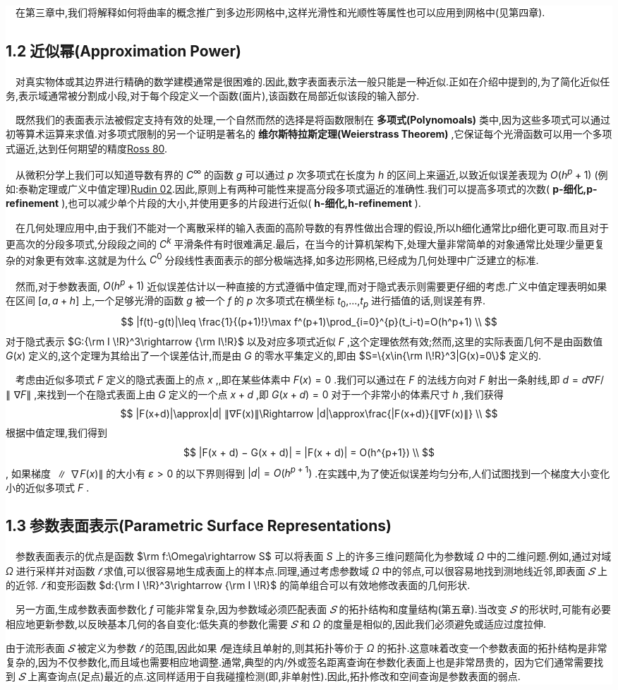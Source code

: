 &emsp;在第三章中,我们将解释如何将曲率的概念推广到多边形网格中,这样光滑性和光顺性等属性也可以应用到网格中(见第四章).

## 1.2 近似幂(Approximation Power)

&emsp;对真实物体或其边界进行精确的数学建模通常是很困难的.因此,数字表面表示法一般只能是一种近似.正如在介绍中提到的,为了简化近似任务,表示域通常被分割成小段,对于每个段定义一个函数(面片),该函数在局部近似该段的输入部分.

&emsp;既然我们的表面表示法被假定支持有效的处理,一个自然而然的选择是将函数限制在 **多项式(Polynomoals)** 类中,因为这些多项式可以通过初等算术运算来求值.对多项式限制的另一个证明是著名的 **维尔斯特拉斯定理(Weierstrass Theorem)** ,它保证每个光滑函数可以用一个多项式逼近,达到任何期望的精度[Ross 80](https://www.springer.com/gp/book/9781475739718#:~:text=Elementary%20Analysis.%20The%20Theory%20of%20Calculus%20%22This%20book,and%20convergence%20of%20sequences%20and%20series%20of%20).

&emsp;从微积分学上我们可以知道导数有界的 $C^\infty$ 的函数 $g$ 可以通过 $p$ 次多项式在长度为 $h$ 的区间上来逼近,以致近似误差表现为 $O(h^p+1)$ (例如:泰勒定理或广义中值定理)[Rudin 02](https://book.douban.com/subject/1230095/).因此,原则上有两种可能性来提高分段多项式逼近的准确性.我们可以提高多项式的次数( **p-细化,p-refinement** ),也可以减少单个片段的大小,并使用更多的片段进行近似( **h-细化,h-refinement** ).

&emsp;在几何处理应用中,由于我们不能对一个离散采样的输入表面的高阶导数的有界性做出合理的假设,所以h细化通常比p细化更可取.而且对于更高次的分段多项式,分段段之间的 $C^k$ 平滑条件有时很难满足.最后，在当今的计算机架构下,处理大量非常简单的对象通常比处理少量更复杂的对象更有效率.这就是为什么 $C^0$ 分段线性表面表示的部分极端选择,如多边形网格,已经成为几何处理中广泛建立的标准.

&emsp;然而,对于参数表面, $O(h^p+1)$ 近似误差估计以一种直接的方式遵循中值定理,而对于隐式表示则需要更仔细的考虑.广义中值定理表明如果在区间 $[a,a+h]$ 上,一个足够光滑的函数 $g$ 被一个 $f$ 的 $p$ 次多项式在横坐标 $t_0$,...,$t_p$ 进行插值的话,则误差有界.
$$
|f(t)-g(t)|\leq \frac{1}{(p+1)!}\max f^(p+1)\prod_{i=0}^{p}(t_i-t)=O(h^p+1) \\
$$
对于隐式表示 $G:{\rm I \!R}^3\rightarrow {\rm I\!R}$ 以及对应多项式近似 $F$ ,这个定理依然有效;然而,这里的实际表面几何不是由函数值 $G(x)$ 定义的,这个定理为其给出了一个误差估计,而是由 $G$ 的零水平集定义的,即由 $S=\{x\in{\rm I\!R}^3|G(x)=0\}$ 定义的.

&emsp;考虑由近似多项式 $F$ 定义的隐式表面上的点 $x$ ,,即在某些体素中 $F(x) = 0$ .我们可以通过在 $F$ 的法线方向对 $F$ 射出一条射线,即 $d = d ∇F/∥∇F∥$  ,来找到一个在隐式表面上由 $G$ 定义的一个点 $x+d$ ,即 $G(x+d)=0$ 对于一个非常小的体素尺寸 $h$ ,我们获得
$$
|F(x+d)|\approx|d| ∥∇F(x)∥\Rightarrow |d|\approx\frac{|F(x+d)}{∥∇F(x)∥} \\
$$
根据中值定理,我们得到
$$
|F(x + d) − G(x + d)| = |F(x + d)| = O(h^{p+1}) \\
$$
,
如果梯度 $∥∇F(x)∥$ 的大小有 $\varepsilon>0$ 的以下界则得到 $|d|=O(h^{p+1})$ .在实践中,为了使近似误差均匀分布,人们试图找到一个梯度大小变化小的近似多项式 $F$ .

## 1.3 参数表面表示(Parametric Surface Representations)

&emsp;参数表面表示的优点是函数 $\rm f:\Omega\rightarrow S$ 可以将表面 $S$ 上的许多三维问题简化为参数域 $\Omega$ 中的二维问题.例如,通过对域 $Ω$ 进行采样并对函数 $𝑓$ 求值,可以很容易地生成表面上的样本点.同理,通过考虑参数域 $Ω$ 中的邻点,可以很容易地找到测地线近邻,即表面 $𝑆$ 上的近邻. $𝑓$ 和变形函数 $d:{\rm I \!R}^3\rightarrow {\rm I \!R}$ 的简单组合可以有效地修改表面的几何形状.

&emsp;另一方面,生成参数表面参数化 $f$ 可能非常复杂,因为参数域必须匹配表面 $𝑆$ 的拓扑结构和度量结构(第五章).当改变 $𝑆$ 的形状时,可能有必要相应地更新参数,以反映基本几何的各自变化:低失真的参数化需要 $𝑆$ 和 $Ω$ 的度量是相似的,因此我们必须避免或适应过度拉伸.

由于流形表面 $𝑆$ 被定义为参数 $𝑓$ 的范围,因此如果 $𝑓$是连续且单射的,则其拓扑等价于 $Ω$ 的拓扑.这意味着改变一个参数表面的拓扑结构是非常复杂的,因为不仅参数化,而且域也需要相应地调整.通常,典型的内/外或签名距离查询在参数化表面上也是非常昂贵的，因为它们通常需要找到 $𝑆$ 上离查询点(足点)最近的点.这同样适用于自我碰撞检测(即,非单射性).因此,拓扑修改和空间查询是参数表面的弱点.
